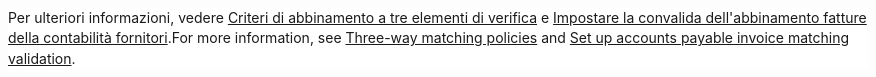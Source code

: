 <span data-ttu-id="f5cd0-476">Per ulteriori informazioni, vedere [Criteri di abbinamento a tre elementi di verifica](three-way-matching-policies.md) e [Impostare la convalida dell'abbinamento fatture della contabilità fornitori](tasks/set-up-accounts-payable-invoice-matching-validation.md).</span><span class="sxs-lookup"><span data-stu-id="f5cd0-476">For more information, see [Three-way matching policies](three-way-matching-policies.md) and [Set up accounts payable invoice matching validation](tasks/set-up-accounts-payable-invoice-matching-validation.md).</span></span> 





